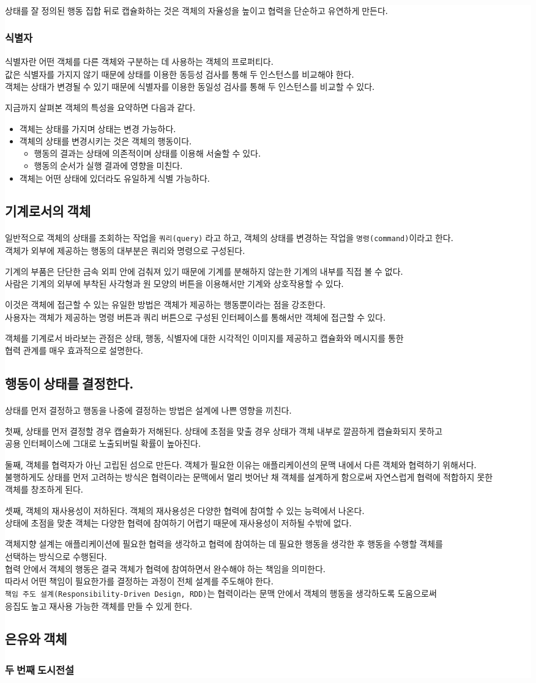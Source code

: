 상태를 잘 정의된 행동 집합 뒤로 캡슐화하는 것은 객체의 자율성을 높이고 협력을 단순하고 유연하게 만든다.

### 식별자

식별자란 어떤 객체를 다른 객체와 구분하는 데 사용하는 객체의 프로퍼티다.  
값은 식별자를 가지지 않기 때문에 상태를 이용한 동등성 검사를 통해 두 인스턴스를 비교해야 한다.  
객체는 상태가 변경될 수 있기 때문에 식별자를 이용한 동일성 검사를 통해 두 인스턴스를 비교할 수 있다.

지금까지 살펴본 객체의 특성을 요약하면 다음과 같다.

- 객체는 상태를 가지며 상태는 변경 가능하다.
- 객체의 상태를 변경시키는 것은 객체의 행동이다.
  - 행동의 결과는 상태에 의존적이며 상태를 이용해 서술할 수 있다.
  - 행동의 순서가 실행 결과에 영향을 미친다.
- 객체는 어떤 상태에 있더라도 유일하게 식별 가능하다.

## 기계로서의 객체

일반적으로 객체의 상태를 조회하는 작업을 `쿼리(query)` 라고 하고, 객체의 상태를 변경하는 작업을 `명령(command)`이라고 한다.  
객체가 외부에 제공하는 행동의 대부분은 쿼리와 명령으로 구성된다.

기계의 부품은 단단한 금속 외피 안에 검춰져 있기 때문에 기계를 분해하지 않는한 기계의 내부를 직접 볼 수 없다.  
사람은 기계의 외부에 부착된 사각형과 원 모양의 버튼을 이용해서만 기계와 상호작용할 수 있다.

이것은 객체에 접근할 수 있는 유일한 방법은 객체가 제공하는 행동뿐이라는 점을 강조한다.  
사용자는 객체가 제공하는 명령 버튼과 쿼리 버튼으로 구성된 인터페이스를 통해서만 객체에 접근할 수 있다.

객체를 기계로서 바라보는 관점은 상태, 행동, 식별자에 대한 시각적인 이미지를 제공하고 캡슐화와 메시지를 통한  
협력 관계를 매우 효과적으로 설명한다.

## 행동이 상태를 결정한다.

상태를 먼저 결정하고 행동을 나중에 결정하는 방법은 설계에 나쁜 영향을 끼친다.

첫째, 상태를 먼저 결정할 경우 캡슐화가 저해된다. 상태에 초점을 맞출 경우 상태가 객체 내부로 깔끔하게 캡슐화되지 못하고  
공용 인터페이스에 그대로 노출되버릴 확률이 높아진다.

둘째, 객체를 협력자가 아닌 고립된 섬으로 만든다. 객체가 필요한 이유는 애플리케이션의 문맥 내에서 다른 객체와 협력하기 위해서다.  
불행하게도 상태를 먼저 고려하는 방식은 협력이라는 문맥에서 멀리 벗어난 채 객체를 설계하게 함으로써 자연스럽게 협력에 적합하지 못한  
객체를 창조하게 된다.

셋째, 객체의 재사용성이 저하된다. 객체의 재사용성은 다양한 협력에 참여할 수 있는 능력에서 나온다.  
상태에 초점을 맞춘 객체는 다양한 협력에 참여하기 어렵기 때문에 재사용성이 저하될 수밖에 없다.

객체지향 설계는 애플리케이션에 필요한 협력을 생각하고 협력에 참여하는 데 필요한 행동을 생각한 후 행동을 수행할 객체를  
선택하는 방식으로 수행된다.  
협력 안에서 객체의 행동은 결국 객체가 협력에 참여하면서 완수해야 하는 책임을 의미한다.  
따라서 어떤 책임이 필요한가를 결정하는 과정이 전체 설계를 주도해야 한다.  
`책임 주도 설계(Responsibility-Driven Design, RDD)`는 협력이라는 문맥 안에서 객체의 행동을 생각하도록 도움으로써  
응집도 높고 재사용 가능한 객체를 만들 수 있게 한다.

## 은유와 객체

### 두 번째 도시전설
